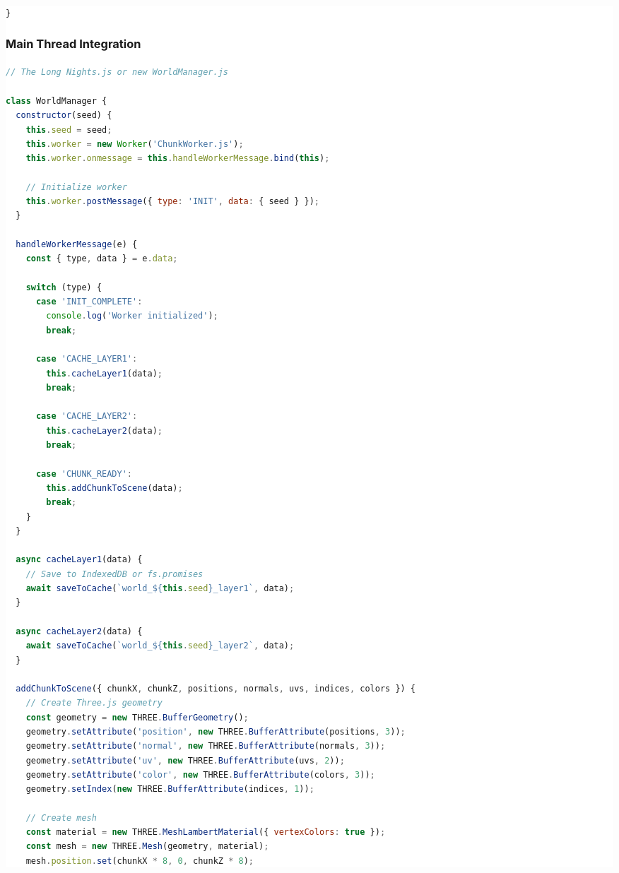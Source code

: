 ```javascript
}
```

### Main Thread Integration

```javascript
// The Long Nights.js or new WorldManager.js

class WorldManager {
  constructor(seed) {
    this.seed = seed;
    this.worker = new Worker('ChunkWorker.js');
    this.worker.onmessage = this.handleWorkerMessage.bind(this);

    // Initialize worker
    this.worker.postMessage({ type: 'INIT', data: { seed } });
  }

  handleWorkerMessage(e) {
    const { type, data } = e.data;

    switch (type) {
      case 'INIT_COMPLETE':
        console.log('Worker initialized');
        break;

      case 'CACHE_LAYER1':
        this.cacheLayer1(data);
        break;

      case 'CACHE_LAYER2':
        this.cacheLayer2(data);
        break;

      case 'CHUNK_READY':
        this.addChunkToScene(data);
        break;
    }
  }

  async cacheLayer1(data) {
    // Save to IndexedDB or fs.promises
    await saveToCache(`world_${this.seed}_layer1`, data);
  }

  async cacheLayer2(data) {
    await saveToCache(`world_${this.seed}_layer2`, data);
  }

  addChunkToScene({ chunkX, chunkZ, positions, normals, uvs, indices, colors }) {
    // Create Three.js geometry
    const geometry = new THREE.BufferGeometry();
    geometry.setAttribute('position', new THREE.BufferAttribute(positions, 3));
    geometry.setAttribute('normal', new THREE.BufferAttribute(normals, 3));
    geometry.setAttribute('uv', new THREE.BufferAttribute(uvs, 2));
    geometry.setAttribute('color', new THREE.BufferAttribute(colors, 3));
    geometry.setIndex(new THREE.BufferAttribute(indices, 1));

    // Create mesh
    const material = new THREE.MeshLambertMaterial({ vertexColors: true });
    const mesh = new THREE.Mesh(geometry, material);
    mesh.position.set(chunkX * 8, 0, chunkZ * 8);

```